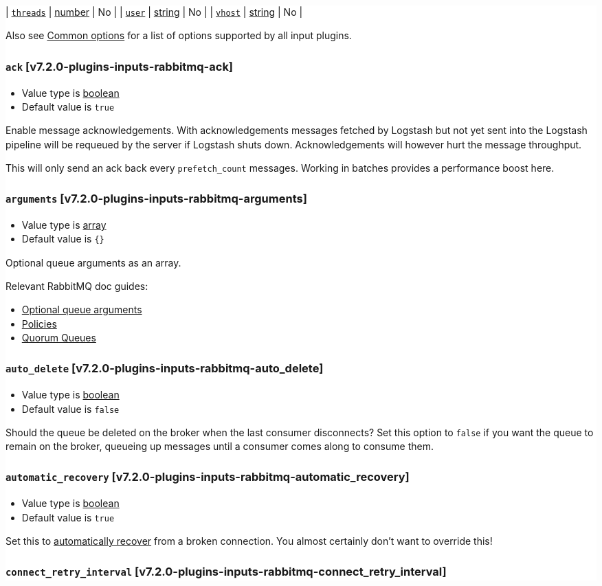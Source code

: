 | [`threads`](v7-2-0-plugins-inputs-rabbitmq.md#v7.2.0-plugins-inputs-rabbitmq-threads) | [number](/lsr/value-types.md#number) | No |
| [`user`](v7-2-0-plugins-inputs-rabbitmq.md#v7.2.0-plugins-inputs-rabbitmq-user) | [string](/lsr/value-types.md#string) | No |
| [`vhost`](v7-2-0-plugins-inputs-rabbitmq.md#v7.2.0-plugins-inputs-rabbitmq-vhost) | [string](/lsr/value-types.md#string) | No |

Also see [Common options](v7-2-0-plugins-inputs-rabbitmq.md#v7.2.0-plugins-inputs-rabbitmq-common-options) for a list of options supported by all input plugins.

### `ack` [v7.2.0-plugins-inputs-rabbitmq-ack]

* Value type is [boolean](/lsr/value-types.md#boolean)
* Default value is `true`

Enable message acknowledgements. With acknowledgements messages fetched by Logstash but not yet sent into the Logstash pipeline will be requeued by the server if Logstash shuts down. Acknowledgements will however hurt the message throughput.

This will only send an ack back every `prefetch_count` messages. Working in batches provides a performance boost here.

### `arguments` [v7.2.0-plugins-inputs-rabbitmq-arguments]

* Value type is [array](/lsr/value-types.md#array)
* Default value is `{}`

Optional queue arguments as an array.

Relevant RabbitMQ doc guides:

* [Optional queue arguments](https://www.rabbitmq.com/queues.html#optional-arguments)
* [Policies](https://www.rabbitmq.com/parameters.html#policies)
* [Quorum Queues](https://www.rabbitmq.com/quorum-queues.html)

### `auto_delete` [v7.2.0-plugins-inputs-rabbitmq-auto_delete]

* Value type is [boolean](/lsr/value-types.md#boolean)
* Default value is `false`

Should the queue be deleted on the broker when the last consumer disconnects? Set this option to `false` if you want the queue to remain on the broker, queueing up messages until a consumer comes along to consume them.

### `automatic_recovery` [v7.2.0-plugins-inputs-rabbitmq-automatic_recovery]

* Value type is [boolean](/lsr/value-types.md#boolean)
* Default value is `true`

Set this to [automatically recover](https://www.rabbitmq.com/connections.html#automatic-recovery) from a broken connection. You almost certainly don’t want to override this!

### `connect_retry_interval` [v7.2.0-plugins-inputs-rabbitmq-connect_retry_interval]
